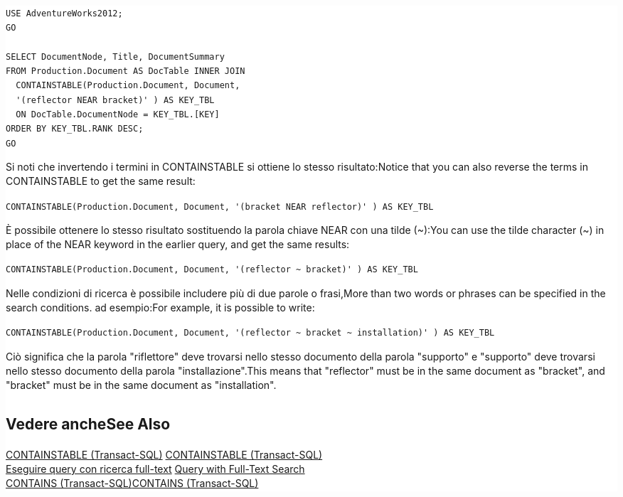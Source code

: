 ```  
USE AdventureWorks2012;  
GO  
  
SELECT DocumentNode, Title, DocumentSummary  
FROM Production.Document AS DocTable INNER JOIN  
  CONTAINSTABLE(Production.Document, Document,  
  '(reflector NEAR bracket)' ) AS KEY_TBL  
  ON DocTable.DocumentNode = KEY_TBL.[KEY]  
ORDER BY KEY_TBL.RANK DESC;  
GO  
```  
  
 <span data-ttu-id="bf1ff-188">Si noti che invertendo i termini in CONTAINSTABLE si ottiene lo stesso risultato:</span><span class="sxs-lookup"><span data-stu-id="bf1ff-188">Notice that you can also reverse the terms in CONTAINSTABLE to get the same result:</span></span>  
  
```  
CONTAINSTABLE(Production.Document, Document, '(bracket NEAR reflector)' ) AS KEY_TBL  
```  
  
 <span data-ttu-id="bf1ff-189">È possibile ottenere lo stesso risultato sostituendo la parola chiave NEAR con una tilde (~):</span><span class="sxs-lookup"><span data-stu-id="bf1ff-189">You can use the tilde character (~) in place of the NEAR keyword in the earlier query, and get the same results:</span></span>  
  
```  
CONTAINSTABLE(Production.Document, Document, '(reflector ~ bracket)' ) AS KEY_TBL  
```  
  
 <span data-ttu-id="bf1ff-190">Nelle condizioni di ricerca è possibile includere più di due parole o frasi,</span><span class="sxs-lookup"><span data-stu-id="bf1ff-190">More than two words or phrases can be specified in the search conditions.</span></span> <span data-ttu-id="bf1ff-191">ad esempio:</span><span class="sxs-lookup"><span data-stu-id="bf1ff-191">For example, it is possible to write:</span></span>  
  
```  
CONTAINSTABLE(Production.Document, Document, '(reflector ~ bracket ~ installation)' ) AS KEY_TBL  
```  
  
 <span data-ttu-id="bf1ff-192">Ciò significa che la parola "riflettore" deve trovarsi nello stesso documento della parola "supporto" e "supporto" deve trovarsi nello stesso documento della parola "installazione".</span><span class="sxs-lookup"><span data-stu-id="bf1ff-192">This means that "reflector" must be in the same document as "bracket", and "bracket" must be in the same document as "installation".</span></span>  
  

  
## <a name="see-also"></a><span data-ttu-id="bf1ff-193">Vedere anche</span><span class="sxs-lookup"><span data-stu-id="bf1ff-193">See Also</span></span>  
 <span data-ttu-id="bf1ff-194">[CONTAINSTABLE &#40;Transact-SQL&#41;](/sql/relational-databases/system-functions/containstable-transact-sql) </span><span class="sxs-lookup"><span data-stu-id="bf1ff-194">[CONTAINSTABLE &#40;Transact-SQL&#41;](/sql/relational-databases/system-functions/containstable-transact-sql) </span></span>  
 <span data-ttu-id="bf1ff-195">[Eseguire query con ricerca full-text](query-with-full-text-search.md) </span><span class="sxs-lookup"><span data-stu-id="bf1ff-195">[Query with Full-Text Search](query-with-full-text-search.md) </span></span>  
 [<span data-ttu-id="bf1ff-196">CONTAINS &#40;Transact-SQL&#41;</span><span class="sxs-lookup"><span data-stu-id="bf1ff-196">CONTAINS &#40;Transact-SQL&#41;</span></span>](/sql/t-sql/queries/contains-transact-sql)  
  
  
